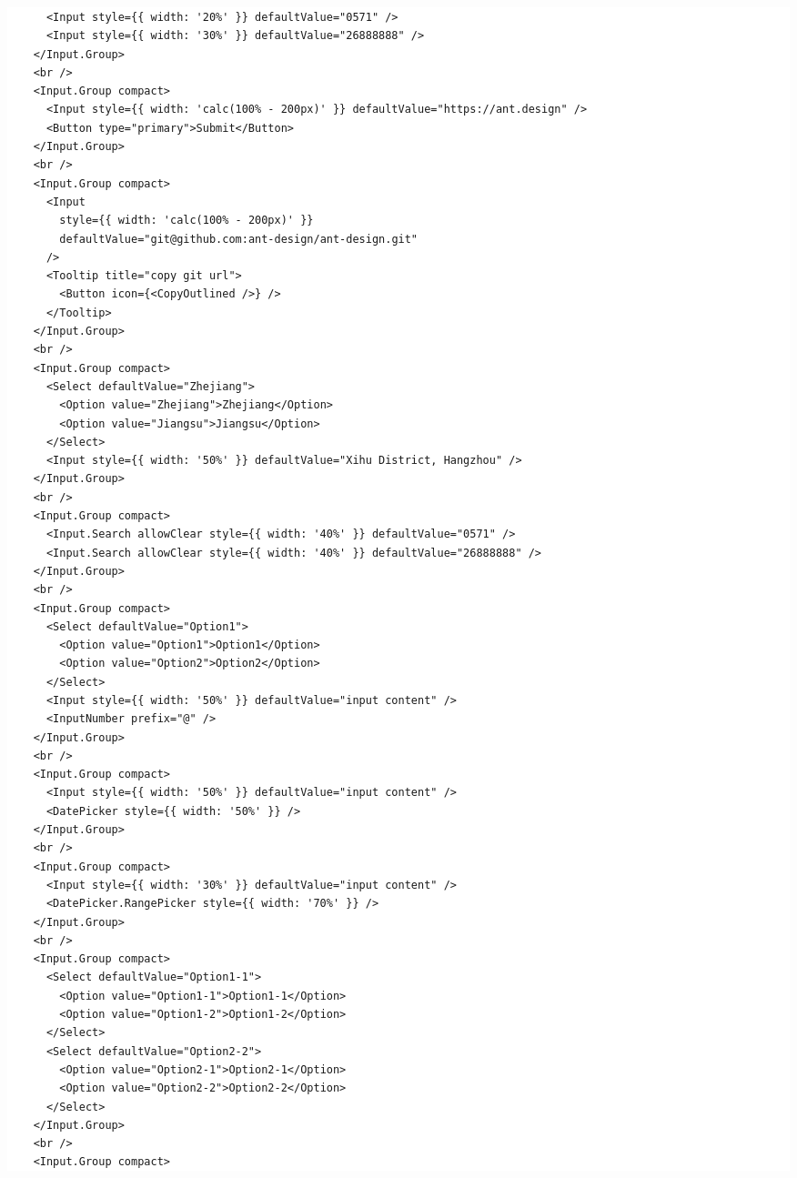 ```tsx
      <Input style={{ width: '20%' }} defaultValue="0571" />
      <Input style={{ width: '30%' }} defaultValue="26888888" />
    </Input.Group>
    <br />
    <Input.Group compact>
      <Input style={{ width: 'calc(100% - 200px)' }} defaultValue="https://ant.design" />
      <Button type="primary">Submit</Button>
    </Input.Group>
    <br />
    <Input.Group compact>
      <Input
        style={{ width: 'calc(100% - 200px)' }}
        defaultValue="git@github.com:ant-design/ant-design.git"
      />
      <Tooltip title="copy git url">
        <Button icon={<CopyOutlined />} />
      </Tooltip>
    </Input.Group>
    <br />
    <Input.Group compact>
      <Select defaultValue="Zhejiang">
        <Option value="Zhejiang">Zhejiang</Option>
        <Option value="Jiangsu">Jiangsu</Option>
      </Select>
      <Input style={{ width: '50%' }} defaultValue="Xihu District, Hangzhou" />
    </Input.Group>
    <br />
    <Input.Group compact>
      <Input.Search allowClear style={{ width: '40%' }} defaultValue="0571" />
      <Input.Search allowClear style={{ width: '40%' }} defaultValue="26888888" />
    </Input.Group>
    <br />
    <Input.Group compact>
      <Select defaultValue="Option1">
        <Option value="Option1">Option1</Option>
        <Option value="Option2">Option2</Option>
      </Select>
      <Input style={{ width: '50%' }} defaultValue="input content" />
      <InputNumber prefix="@" />
    </Input.Group>
    <br />
    <Input.Group compact>
      <Input style={{ width: '50%' }} defaultValue="input content" />
      <DatePicker style={{ width: '50%' }} />
    </Input.Group>
    <br />
    <Input.Group compact>
      <Input style={{ width: '30%' }} defaultValue="input content" />
      <DatePicker.RangePicker style={{ width: '70%' }} />
    </Input.Group>
    <br />
    <Input.Group compact>
      <Select defaultValue="Option1-1">
        <Option value="Option1-1">Option1-1</Option>
        <Option value="Option1-2">Option1-2</Option>
      </Select>
      <Select defaultValue="Option2-2">
        <Option value="Option2-1">Option2-1</Option>
        <Option value="Option2-2">Option2-2</Option>
      </Select>
    </Input.Group>
    <br />
    <Input.Group compact>
```
